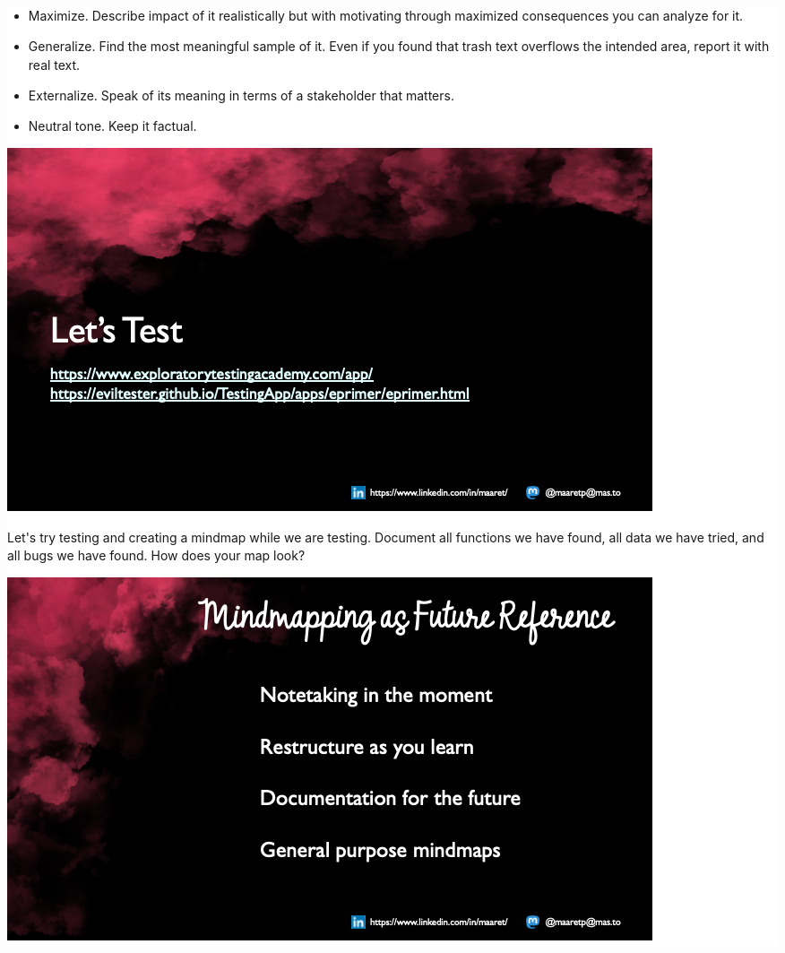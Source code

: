 * Maximize. Describe impact of it realistically but with motivating through maximized consequences you can analyze for it.  

* Generalize. Find the most meaningful sample of it. Even if you found that trash text overflows the intended area, report it with real text.

* Externalize. Speak of its meaning in terms of a stakeholder that matters.

* Neutral tone. Keep it factual.

![Let's Test](images/CETF/Slide46.png)

Let's try testing and creating a mindmap while we are testing. Document all functions we have found, all data we have tried, and all bugs we have found. How does your map look?

![Mindmapping as Future Reference](images/CETF/Slide47.png)
